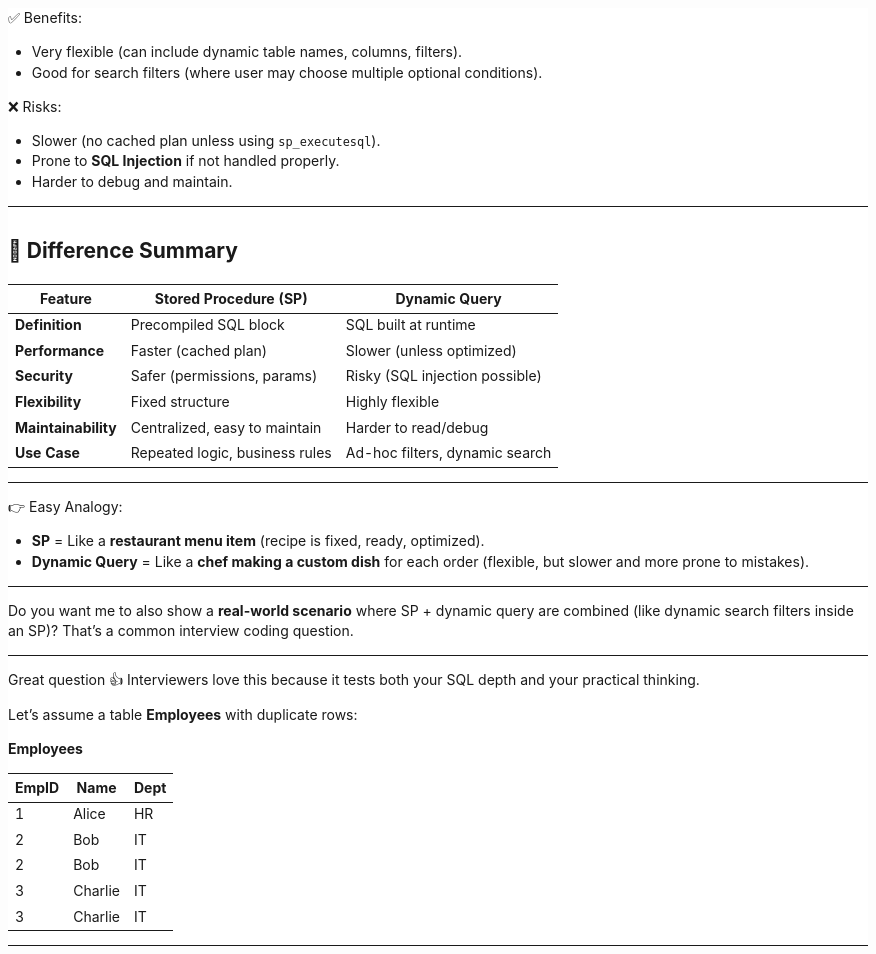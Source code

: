 ✅ Benefits:

* Very flexible (can include dynamic table names, columns, filters).
* Good for search filters (where user may choose multiple optional conditions).

❌ Risks:

* Slower (no cached plan unless using `sp_executesql`).
* Prone to **SQL Injection** if not handled properly.
* Harder to debug and maintain.

---

## 🔑 Difference Summary

| Feature             | Stored Procedure (SP)          | Dynamic Query                  |
| ------------------- | ------------------------------ | ------------------------------ |
| **Definition**      | Precompiled SQL block          | SQL built at runtime           |
| **Performance**     | Faster (cached plan)           | Slower (unless optimized)      |
| **Security**        | Safer (permissions, params)    | Risky (SQL injection possible) |
| **Flexibility**     | Fixed structure                | Highly flexible                |
| **Maintainability** | Centralized, easy to maintain  | Harder to read/debug           |
| **Use Case**        | Repeated logic, business rules | Ad-hoc filters, dynamic search |

---

👉 Easy Analogy:

* **SP** = Like a **restaurant menu item** (recipe is fixed, ready, optimized).
* **Dynamic Query** = Like a **chef making a custom dish** for each order (flexible, but slower and more prone to mistakes).

---

Do you want me to also show a **real-world scenario** where SP + dynamic query are combined (like dynamic search filters inside an SP)? That’s a common interview coding question.

---

Great question 👍 Interviewers love this because it tests both your SQL depth and your practical thinking.

Let’s assume a table **Employees** with duplicate rows:

**Employees**

| EmpID | Name    | Dept |
| ----- | ------- | ---- |
| 1     | Alice   | HR   |
| 2     | Bob     | IT   |
| 2     | Bob     | IT   |
| 3     | Charlie | IT   |
| 3     | Charlie | IT   |

---
